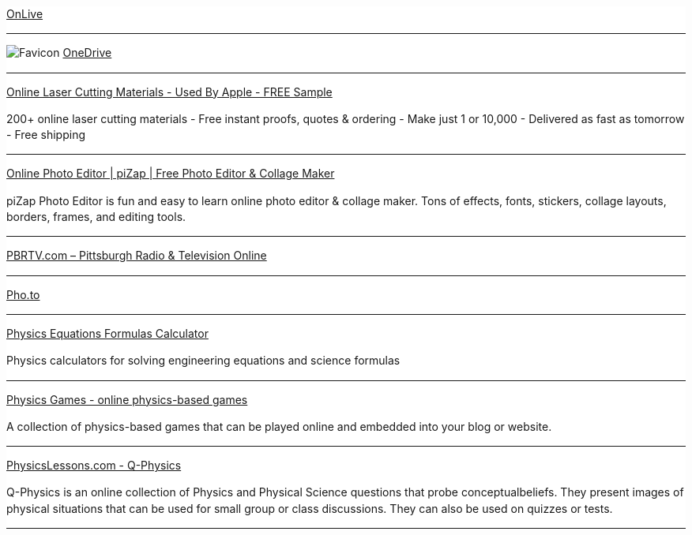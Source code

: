 [OnLive](http://www.onlive.com/)

---

![Favicon](https://p.sfx.ms/images/favicon.ico) [OneDrive](https://onedrive.live.com/?authkey=rO7Z8vAG%2Aso%24&id=872A13A1DEE88176%21105&cid=872A13A1DEE88176)

---

[Online Laser Cutting Materials - Used By Apple - FREE Sample](http://www.ponoko.com/make-and-sell/materials/ponoko-united-states?category=Breakout+Boards)

200+ online laser cutting materials - Free instant proofs, quotes & ordering -
Make just 1 or 10,000 - Delivered as fast as tomorrow - Free shipping



---

[Online Photo Editor | piZap | Free Photo Editor & Collage Maker](http://www.pizap.com/)

piZap Photo Editor is fun and easy to learn online photo editor & collage
maker. Tons of effects, fonts, stickers, collage layouts, borders, frames, and
editing tools.



---

[PBRTV.com – Pittsburgh Radio & Television Online](http://www.pbrtv.com/)

---

[Pho.to](http://pho.to/)

---

[Physics Equations Formulas Calculator](http://www.ajdesigner.com/index_physics.php)

Physics calculators for solving engineering equations and science formulas



---

[Physics Games - online physics-based games](http://www.physicsgames.net/)

A collection of physics-based games that can be played online and embedded
into your blog or website.



---

[PhysicsLessons.com - Q-Physics](http://www.physicslessons.com/qphysics.htm)

Q-Physics is an online collection of Physics and Physical Science questions
that probe conceptualbeliefs. They present images of physical situations that
can be used for small group or class discussions. They can also be used on
quizzes or tests.



---
